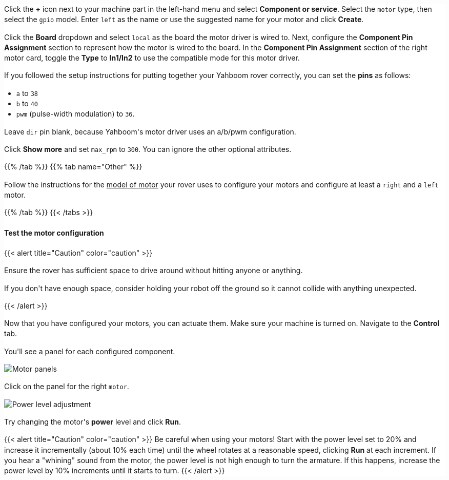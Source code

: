 Click the **+** icon next to your machine part in the left-hand menu and select **Component or service**.
Select the `motor` type, then select the `gpio` model.
Enter `left` as the name or use the suggested name for your motor and click **Create**.

Click the **Board** dropdown and select `local` as the board the motor driver is wired to.
Next, configure the **Component Pin Assignment** section to represent how the motor is wired to the board.
In the **Component Pin Assignment** section of the right motor card, toggle the **Type** to **In1/In2** to use the compatible mode for this motor driver.

If you followed the setup instructions for putting together your Yahboom rover correctly, you can set the **pins** as follows:

- `a` to `38`
- `b` to `40`
- `pwm` (pulse-width modulation) to `36`.

Leave `dir` pin blank, because Yahboom's motor driver uses an a/b/pwm configuration.

Click **Show more** and set `max_rpm` to `300`.
You can ignore the other optional attributes.

{{% /tab %}}
{{% tab name="Other" %}}

Follow the instructions for the [model of motor](/operate/reference/components/motor/#configuration) your rover uses to configure your motors and configure at least a `right` and a `left` motor.

{{% /tab %}}
{{< /tabs >}}

#### Test the motor configuration

{{< alert title="Caution" color="caution" >}}

Ensure the rover has sufficient space to drive around without hitting anyone or anything.

If you don't have enough space, consider holding your robot off the ground so it cannot collide with anything unexpected.

{{< /alert >}}

Now that you have configured your motors, you can actuate them.
Make sure your machine is turned on.
Navigate to the **Control** tab.

You'll see a panel for each configured component.

![Motor panels](/tutorials/scuttlebot/scuttle-bothmotors.png)

Click on the panel for the right `motor`.

![Power level adjustment](/tutorials/scuttlebot/pi-moverhmotor.png)

Try changing the motor's **power** level and click **Run**.

{{< alert title="Caution" color="caution" >}}
Be careful when using your motors!
Start with the power level set to 20% and increase it incrementally (about 10% each time) until the wheel rotates at a reasonable speed, clicking **Run** at each increment.
If you hear a "whining" sound from the motor, the power level is not high enough to turn the armature.
If this happens, increase the power level by 10% increments until it starts to turn.
{{< /alert >}}
